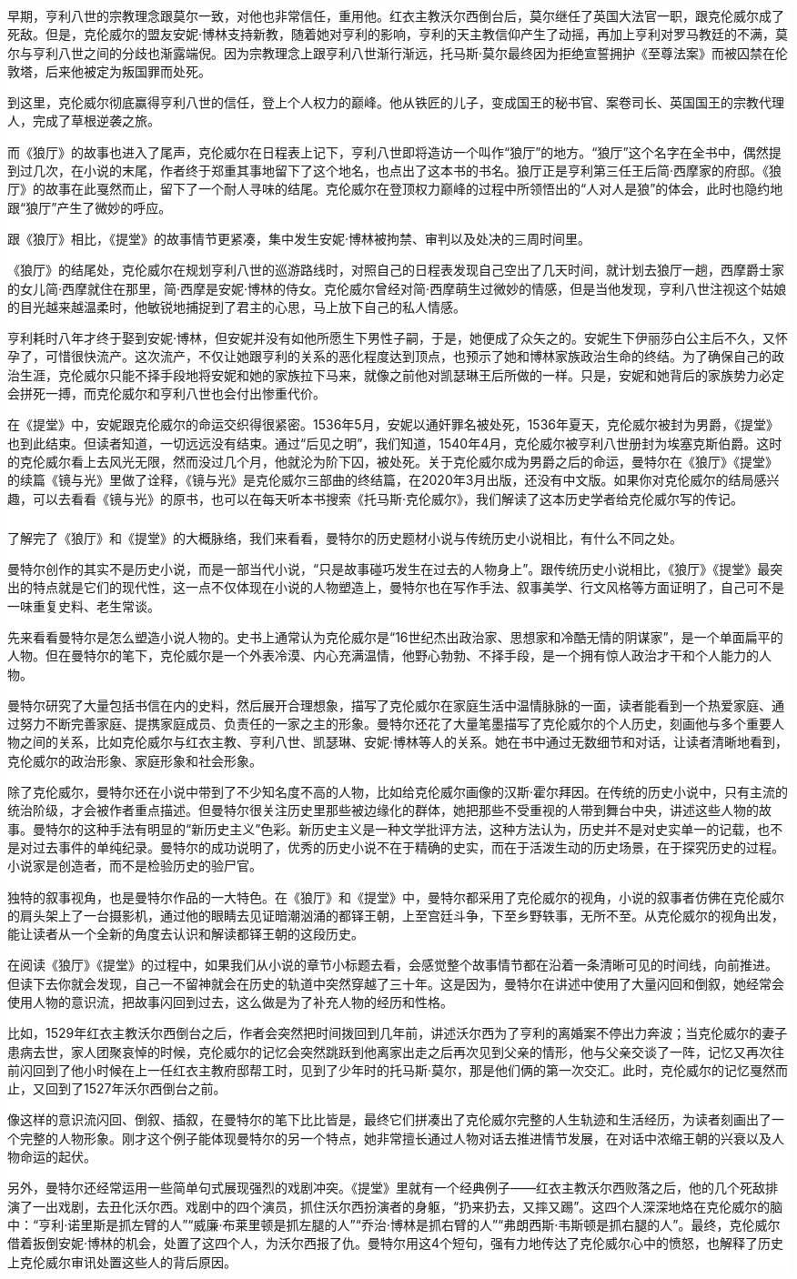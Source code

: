 早期，亨利八世的宗教理念跟莫尔一致，对他也非常信任，重用他。红衣主教沃尔西倒台后，莫尔继任了英国大法官一职，跟克伦威尔成了死敌。但是，克伦威尔的盟友安妮·博林支持新教，随着她对亨利的影响，亨利的天主教信仰产生了动摇，再加上亨利对罗马教廷的不满，莫尔与亨利八世之间的分歧也渐露端倪。因为宗教理念上跟亨利八世渐行渐远，托马斯·莫尔最终因为拒绝宣誓拥护《至尊法案》而被囚禁在伦敦塔，后来他被定为叛国罪而处死。

到这里，克伦威尔彻底赢得亨利八世的信任，登上个人权力的巅峰。他从铁匠的儿子，变成国王的秘书官、案卷司长、英国国王的宗教代理人，完成了草根逆袭之旅。

而《狼厅》的故事也进入了尾声，克伦威尔在日程表上记下，亨利八世即将造访一个叫作“狼厅”的地方。“狼厅”这个名字在全书中，偶然提到过几次，在小说的末尾，作者终于郑重其事地留下了这个地名，也点出了这本书的书名。狼厅正是亨利第三任王后简·西摩家的府邸。《狼厅》的故事在此戛然而止，留下了一个耐人寻味的结尾。克伦威尔在登顶权力巅峰的过程中所领悟出的“人对人是狼”的体会，此时也隐约地跟“狼厅”产生了微妙的呼应。

跟《狼厅》相比，《提堂》的故事情节更紧凑，集中发生安妮·博林被拘禁、审判以及处决的三周时间里。

《狼厅》的结尾处，克伦威尔在规划亨利八世的巡游路线时，对照自己的日程表发现自己空出了几天时间，就计划去狼厅一趟，西摩爵士家的女儿简·西摩就住在那里，简·西摩是安妮·博林的侍女。克伦威尔曾经对简·西摩萌生过微妙的情感，但是当他发现，亨利八世注视这个姑娘的目光越来越温柔时，他敏锐地捕捉到了君主的心思，马上放下自己的私人情感。

亨利耗时八年才终于娶到安妮·博林，但安妮并没有如他所愿生下男性子嗣，于是，她便成了众矢之的。安妮生下伊丽莎白公主后不久，又怀孕了，可惜很快流产。这次流产，不仅让她跟亨利的关系的恶化程度达到顶点，也预示了她和博林家族政治生命的终结。为了确保自己的政治生涯，克伦威尔只能不择手段地将安妮和她的家族拉下马来，就像之前他对凯瑟琳王后所做的一样。只是，安妮和她背后的家族势力必定会拼死一搏，而克伦威尔和亨利八世也会付出惨重代价。

在《提堂》中，安妮跟克伦威尔的命运交织得很紧密。1536年5月，安妮以通奸罪名被处死，1536年夏天，克伦威尔被封为男爵，《提堂》也到此结束。但读者知道，一切远远没有结束。通过“后见之明”，我们知道，1540年4月，克伦威尔被亨利八世册封为埃塞克斯伯爵。这时的克伦威尔看上去风光无限，然而没过几个月，他就沦为阶下囚，被处死。关于克伦威尔成为男爵之后的命运，曼特尔在《狼厅》《提堂》的续篇《镜与光》里做了诠释，《镜与光》是克伦威尔三部曲的终结篇，在2020年3月出版，还没有中文版。如果你对克伦威尔的结局感兴趣，可以去看看《镜与光》的原书，也可以在每天听本书搜索《托马斯·克伦威尔》，我们解读了这本历史学者给克伦威尔写的传记。

###  



了解完了《狼厅》和《提堂》的大概脉络，我们来看看，曼特尔的历史题材小说与传统历史小说相比，有什么不同之处。

曼特尔创作的其实不是历史小说，而是一部当代小说，“只是故事碰巧发生在过去的人物身上”。跟传统历史小说相比，《狼厅》《提堂》最突出的特点就是它们的现代性，这一点不仅体现在小说的人物塑造上，曼特尔也在写作手法、叙事美学、行文风格等方面证明了，自己可不是一味重复史料、老生常谈。

先来看看曼特尔是怎么塑造小说人物的。史书上通常认为克伦威尔是“16世纪杰出政治家、思想家和冷酷无情的阴谋家”，是一个单面扁平的人物。但在曼特尔的笔下，克伦威尔是一个外表冷漠、内心充满温情，他野心勃勃、不择手段，是一个拥有惊人政治才干和个人能力的人物。

曼特尔研究了大量包括书信在内的史料，然后展开合理想象，描写了克伦威尔在家庭生活中温情脉脉的一面，读者能看到一个热爱家庭、通过努力不断完善家庭、提携家庭成员、负责任的一家之主的形象。曼特尔还花了大量笔墨描写了克伦威尔的个人历史，刻画他与多个重要人物之间的关系，比如克伦威尔与红衣主教、亨利八世、凯瑟琳、安妮·博林等人的关系。她在书中通过无数细节和对话，让读者清晰地看到，克伦威尔的政治形象、家庭形象和社会形象。

除了克伦威尔，曼特尔还在小说中带到了不少知名度不高的人物，比如给克伦威尔画像的汉斯·霍尔拜因。在传统的历史小说中，只有主流的统治阶级，才会被作者重点描述。但曼特尔很关注历史里那些被边缘化的群体，她把那些不受重视的人带到舞台中央，讲述这些人物的故事。曼特尔的这种手法有明显的“新历史主义”色彩。新历史主义是一种文学批评方法，这种方法认为，历史并不是对史实单一的记载，也不是对过去事件的单纯纪录。曼特尔的成功说明了，优秀的历史小说不在于精确的史实，而在于活泼生动的历史场景，在于探究历史的过程。小说家是创造者，而不是检验历史的验尸官。

独特的叙事视角，也是曼特尔作品的一大特色。在《狼厅》和《提堂》中，曼特尔都采用了克伦威尔的视角，小说的叙事者仿佛在克伦威尔的肩头架上了一台摄影机，通过他的眼睛去见证暗潮汹涌的都铎王朝，上至宫廷斗争，下至乡野轶事，无所不至。从克伦威尔的视角出发，能让读者从一个全新的角度去认识和解读都铎王朝的这段历史。

在阅读《狼厅》《提堂》的过程中，如果我们从小说的章节小标题去看，会感觉整个故事情节都在沿着一条清晰可见的时间线，向前推进。但读下去你就会发现，自己一不留神就会在历史的轨道中突然穿越了三十年。这是因为，曼特尔在讲述中使用了大量闪回和倒叙，她经常会使用人物的意识流，把故事闪回到过去，这么做是为了补充人物的经历和性格。

比如，1529年红衣主教沃尔西倒台之后，作者会突然把时间拨回到几年前，讲述沃尔西为了亨利的离婚案不停出力奔波；当克伦威尔的妻子患病去世，家人团聚哀悼的时候，克伦威尔的记忆会突然跳跃到他离家出走之后再次见到父亲的情形，他与父亲交谈了一阵，记忆又再次往前闪回到了他小时候在上一任红衣主教府邸帮工时，见到了少年时的托马斯·莫尔，那是他们俩的第一次交汇。此时，克伦威尔的记忆戛然而止，又回到了1527年沃尔西倒台之前。

像这样的意识流闪回、倒叙、插叙，在曼特尔的笔下比比皆是，最终它们拼凑出了克伦威尔完整的人生轨迹和生活经历，为读者刻画出了一个完整的人物形象。刚才这个例子能体现曼特尔的另一个特点，她非常擅长通过人物对话去推进情节发展，在对话中浓缩王朝的兴衰以及人物命运的起伏。

另外，曼特尔还经常运用一些简单句式展现强烈的戏剧冲突。《提堂》里就有一个经典例子——红衣主教沃尔西败落之后，他的几个死敌排演了一出戏剧，去丑化沃尔西。戏剧中的四个演员，抓住沃尔西扮演者的身躯，“扔来扔去，又摔又踢”。这四个人深深地烙在克伦威尔的脑中：“亨利·诺里斯是抓左臂的人”“威廉·布莱里顿是抓左腿的人”“乔治·博林是抓右臂的人”“弗朗西斯·韦斯顿是抓右腿的人”。最终，克伦威尔借着扳倒安妮·博林的机会，处置了这四个人，为沃尔西报了仇。曼特尔用这4个短句，强有力地传达了克伦威尔心中的愤怒，也解释了历史上克伦威尔审讯处置这些人的背后原因。
